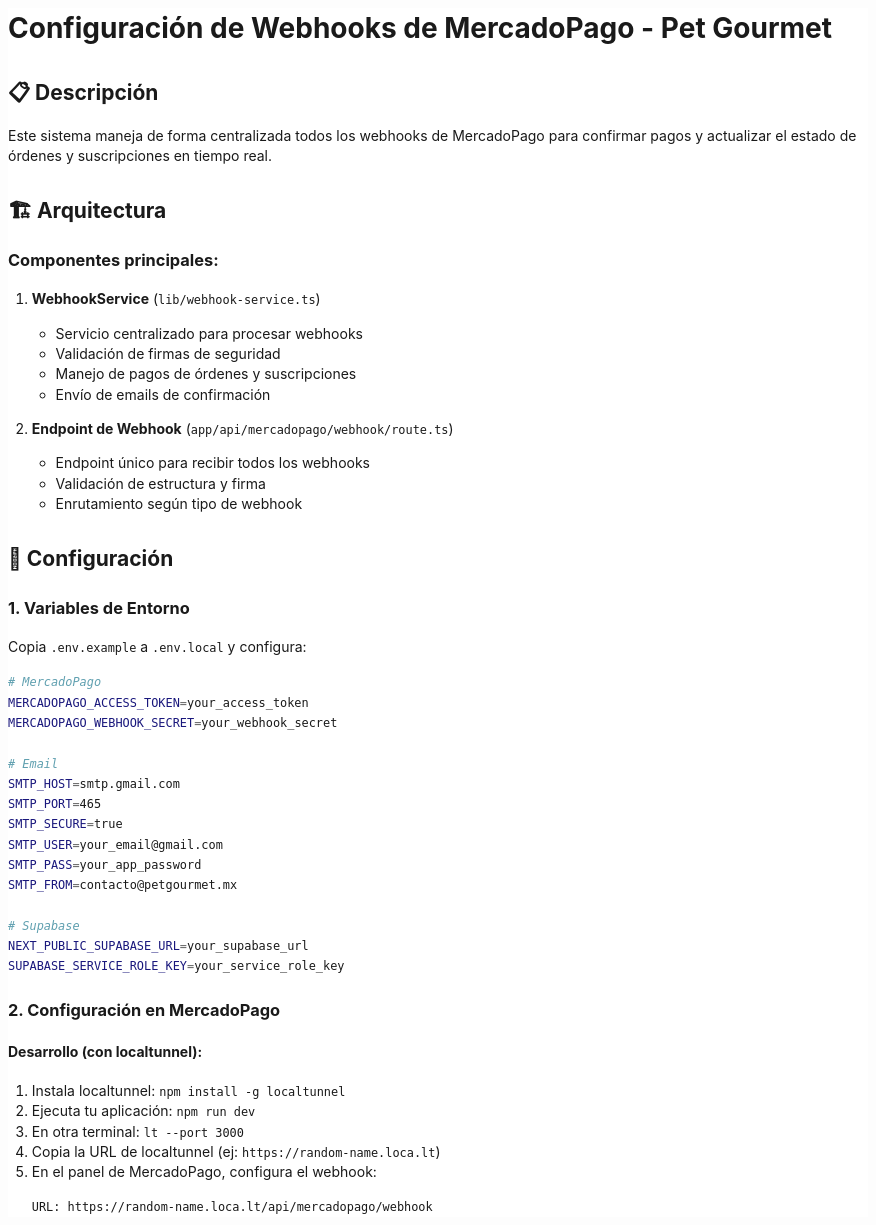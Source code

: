 # Configuración de Webhooks de MercadoPago - Pet Gourmet

## 📋 Descripción

Este sistema maneja de forma centralizada todos los webhooks de MercadoPago para confirmar pagos y actualizar el estado de órdenes y suscripciones en tiempo real.

## 🏗️ Arquitectura

### Componentes principales:

1. **WebhookService** (`lib/webhook-service.ts`)
   - Servicio centralizado para procesar webhooks
   - Validación de firmas de seguridad
   - Manejo de pagos de órdenes y suscripciones
   - Envío de emails de confirmación

2. **Endpoint de Webhook** (`app/api/mercadopago/webhook/route.ts`)
   - Endpoint único para recibir todos los webhooks
   - Validación de estructura y firma
   - Enrutamiento según tipo de webhook

## 🔧 Configuración

### 1. Variables de Entorno

Copia `.env.example` a `.env.local` y configura:

```bash
# MercadoPago
MERCADOPAGO_ACCESS_TOKEN=your_access_token
MERCADOPAGO_WEBHOOK_SECRET=your_webhook_secret

# Email
SMTP_HOST=smtp.gmail.com
SMTP_PORT=465
SMTP_SECURE=true
SMTP_USER=your_email@gmail.com
SMTP_PASS=your_app_password
SMTP_FROM=contacto@petgourmet.mx

# Supabase
NEXT_PUBLIC_SUPABASE_URL=your_supabase_url
SUPABASE_SERVICE_ROLE_KEY=your_service_role_key
```

### 2. Configuración en MercadoPago

#### Desarrollo (con localtunnel):
1. Instala localtunnel: `npm install -g localtunnel`
2. Ejecuta tu aplicación: `npm run dev`
3. En otra terminal: `lt --port 3000`
4. Copia la URL de localtunnel (ej: `https://random-name.loca.lt`)
5. En el panel de MercadoPago, configura el webhook:
   ```
   URL: https://random-name.loca.lt/api/mercadopago/webhook
   ```
